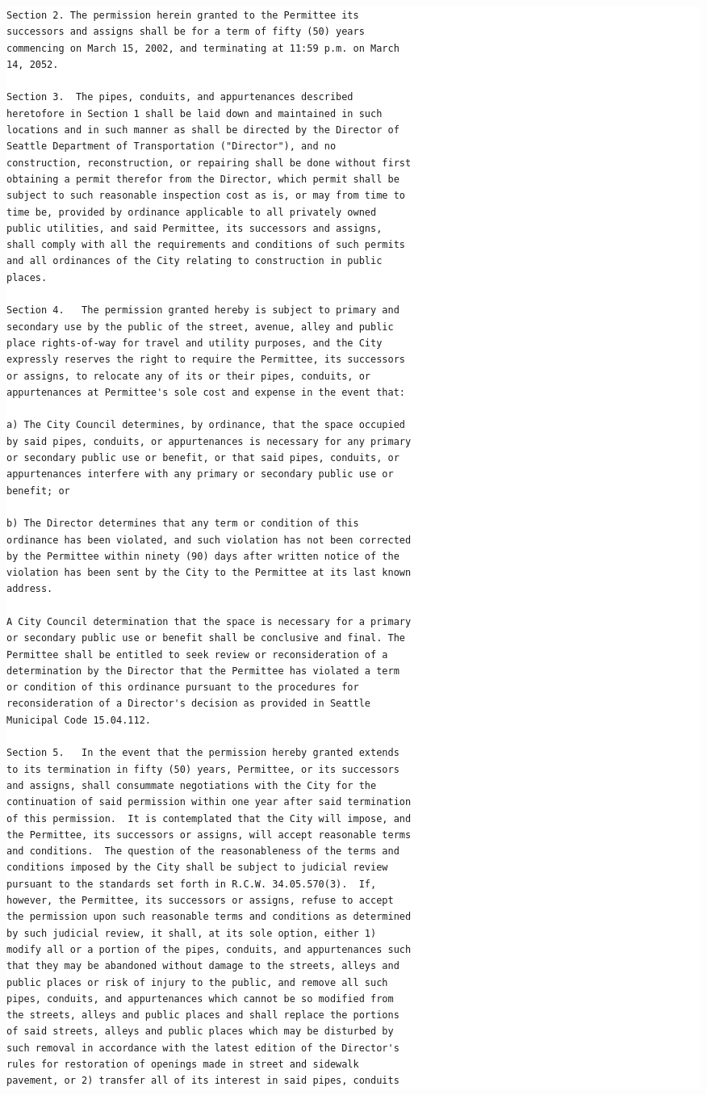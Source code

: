     Section 2. The permission herein granted to the Permittee its  
    successors and assigns shall be for a term of fifty (50) years  
    commencing on March 15, 2002, and terminating at 11:59 p.m. on March  
    14, 2052.  
  
    Section 3.  The pipes, conduits, and appurtenances described  
    heretofore in Section 1 shall be laid down and maintained in such  
    locations and in such manner as shall be directed by the Director of  
    Seattle Department of Transportation ("Director"), and no  
    construction, reconstruction, or repairing shall be done without first  
    obtaining a permit therefor from the Director, which permit shall be  
    subject to such reasonable inspection cost as is, or may from time to  
    time be, provided by ordinance applicable to all privately owned  
    public utilities, and said Permittee, its successors and assigns,  
    shall comply with all the requirements and conditions of such permits  
    and all ordinances of the City relating to construction in public  
    places.  
  
    Section 4.   The permission granted hereby is subject to primary and  
    secondary use by the public of the street, avenue, alley and public  
    place rights-of-way for travel and utility purposes, and the City  
    expressly reserves the right to require the Permittee, its successors  
    or assigns, to relocate any of its or their pipes, conduits, or  
    appurtenances at Permittee's sole cost and expense in the event that:  
  
    a) The City Council determines, by ordinance, that the space occupied  
    by said pipes, conduits, or appurtenances is necessary for any primary  
    or secondary public use or benefit, or that said pipes, conduits, or  
    appurtenances interfere with any primary or secondary public use or  
    benefit; or  
  
    b) The Director determines that any term or condition of this  
    ordinance has been violated, and such violation has not been corrected  
    by the Permittee within ninety (90) days after written notice of the  
    violation has been sent by the City to the Permittee at its last known  
    address.  
  
    A City Council determination that the space is necessary for a primary  
    or secondary public use or benefit shall be conclusive and final. The  
    Permittee shall be entitled to seek review or reconsideration of a  
    determination by the Director that the Permittee has violated a term  
    or condition of this ordinance pursuant to the procedures for  
    reconsideration of a Director's decision as provided in Seattle  
    Municipal Code 15.04.112.  
  
    Section 5.   In the event that the permission hereby granted extends  
    to its termination in fifty (50) years, Permittee, or its successors  
    and assigns, shall consummate negotiations with the City for the  
    continuation of said permission within one year after said termination  
    of this permission.  It is contemplated that the City will impose, and  
    the Permittee, its successors or assigns, will accept reasonable terms  
    and conditions.  The question of the reasonableness of the terms and  
    conditions imposed by the City shall be subject to judicial review  
    pursuant to the standards set forth in R.C.W. 34.05.570(3).  If,  
    however, the Permittee, its successors or assigns, refuse to accept  
    the permission upon such reasonable terms and conditions as determined  
    by such judicial review, it shall, at its sole option, either 1)  
    modify all or a portion of the pipes, conduits, and appurtenances such  
    that they may be abandoned without damage to the streets, alleys and  
    public places or risk of injury to the public, and remove all such  
    pipes, conduits, and appurtenances which cannot be so modified from  
    the streets, alleys and public places and shall replace the portions  
    of said streets, alleys and public places which may be disturbed by  
    such removal in accordance with the latest edition of the Director's  
    rules for restoration of openings made in street and sidewalk  
    pavement, or 2) transfer all of its interest in said pipes, conduits  